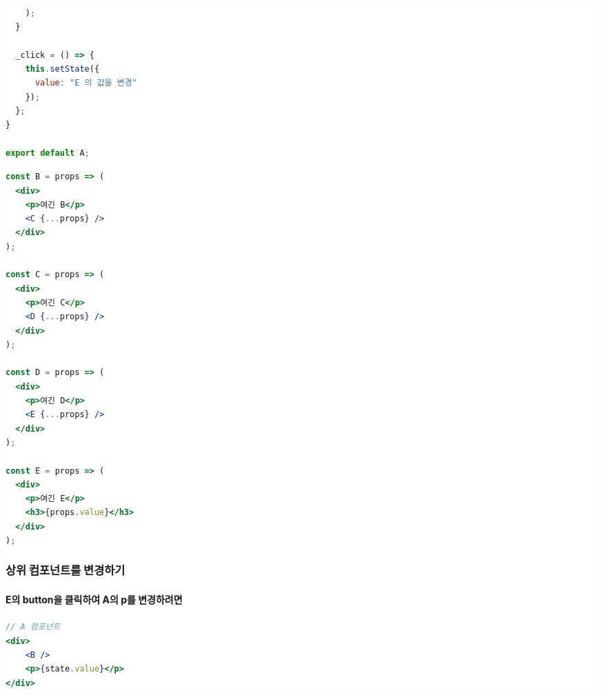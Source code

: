 ```jsx
    );
  }

  _click = () => {
    this.setState({
      value: "E 의 값을 변경"
    });
  };
}

export default A;
```

```jsx
const B = props => (
  <div>
    <p>여긴 B</p>
    <C {...props} />
  </div>
);

const C = props => (
  <div>
    <p>여긴 C</p>
    <D {...props} />
  </div>
);

const D = props => (
  <div>
    <p>여긴 D</p>
    <E {...props} />
  </div>
);

const E = props => (
  <div>
    <p>여긴 E</p>
    <h3>{props.value}</h3>
  </div>
);
```

### 상위 컴포넌트를 변경하기

#### E의 button을 클릭하여 A의 p를 변경하려면

```jsx
// A 컴포넌트
<div>
    <B />
    <p>{state.value}</p>
</div>
```
